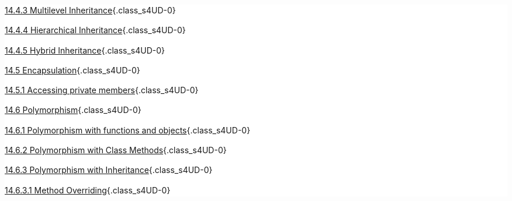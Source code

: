 </div>

<div class="class_sR">

[14.4.3 Multilevel Inheritance](#text00014.html#a4SX){.class_s4UD-0}

</div>

<div class="class_sR">

[14.4.4 Hierarchical Inheritance](#text00014.html#a4SY){.class_s4UD-0}

</div>

<div class="class_sR">

[14.4.5 Hybrid Inheritance](#text00014.html#a4SZ){.class_s4UD-0}

</div>

<div class="class_sN">

[14.5 Encapsulation](#text00014.html#a4T0){.class_s4UD-0}

</div>

<div class="class_sR">

[14.5.1 Accessing private members](#text00014.html#a4T1){.class_s4UD-0}

</div>

<div class="class_sN">

[14.6 Polymorphism](#text00014.html#a4T2){.class_s4UD-0}

</div>

<div class="class_sR">

[14.6.1 Polymorphism with functions and
objects](#text00014.html#a4T3){.class_s4UD-0}

</div>

<div class="class_sR">

[14.6.2 Polymorphism with Class
Methods](#text00014.html#page_212){.class_s4UD-0}

</div>

<div class="class_sR">

[14.6.3 Polymorphism with
Inheritance](#text00014.html#a4T5){.class_s4UD-0}

</div>

<div class="class_sT">

[14.6.3.1 Method Overriding](#text00014.html#a4VK){.class_s4UD-0}

</div>
